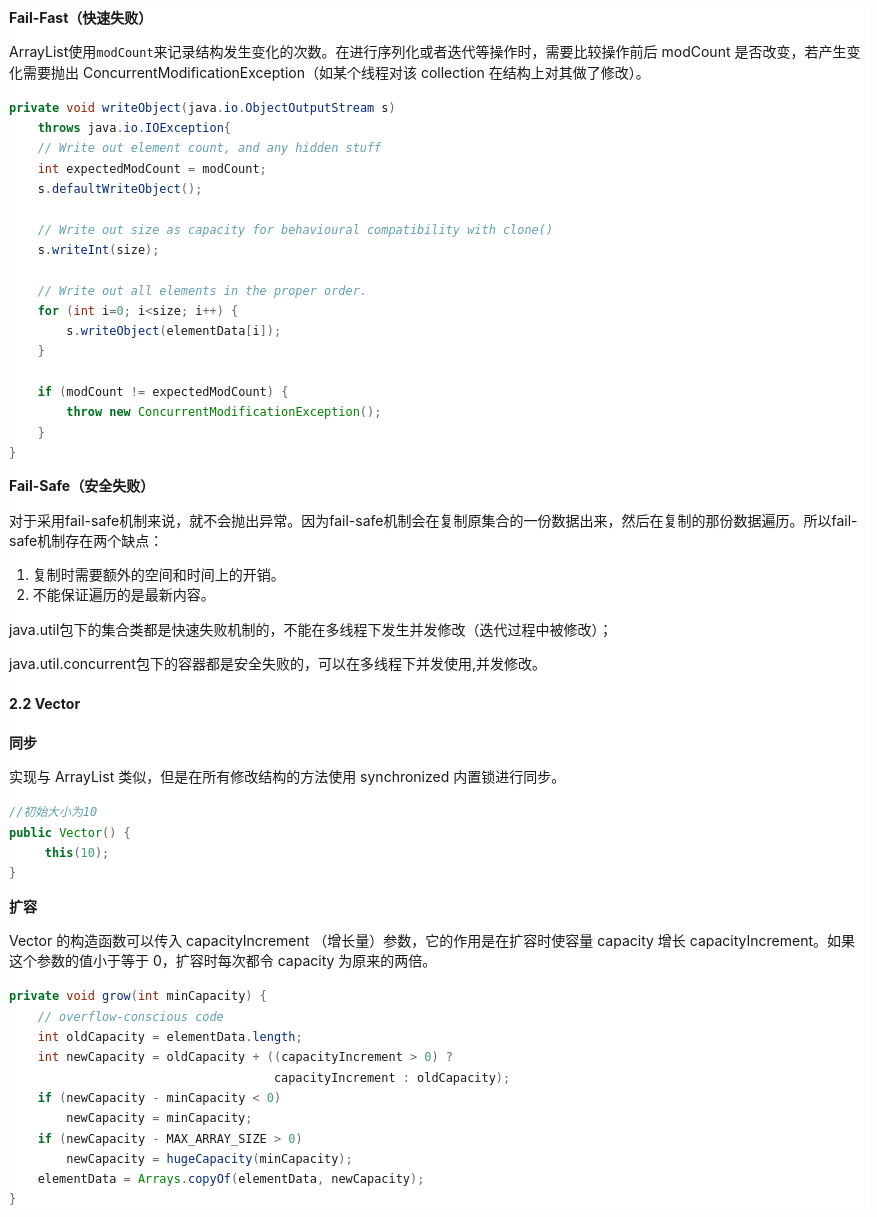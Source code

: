 **Fail-Fast（快速失败）**

ArrayList使用`modCount`来记录结构发生变化的次数。在进行序列化或者迭代等操作时，需要比较操作前后 modCount 是否改变，若产生变化需要抛出 ConcurrentModificationException（如某个线程对该 collection 在结构上对其做了修改）。

```java
private void writeObject(java.io.ObjectOutputStream s)
    throws java.io.IOException{
    // Write out element count, and any hidden stuff
    int expectedModCount = modCount;
    s.defaultWriteObject();

    // Write out size as capacity for behavioural compatibility with clone()
    s.writeInt(size);

    // Write out all elements in the proper order.
    for (int i=0; i<size; i++) {
        s.writeObject(elementData[i]);
    }

    if (modCount != expectedModCount) {
        throw new ConcurrentModificationException();
    }
}
```

**Fail-Safe（安全失败）**

对于采用fail-safe机制来说，就不会抛出异常。因为fail-safe机制会在复制原集合的一份数据出来，然后在复制的那份数据遍历。所以fail-safe机制存在两个缺点：

1. 复制时需要额外的空间和时间上的开销。
2. 不能保证遍历的是最新内容。

java.util包下的集合类都是快速失败机制的，不能在多线程下发生并发修改（迭代过程中被修改）；

java.util.concurrent包下的容器都是安全失败的，可以在多线程下并发使用,并发修改。

#### 2.2 Vector

**同步**

实现与 ArrayList 类似，但是在所有修改结构的方法使用 synchronized 内置锁进行同步。

```java
//初始大小为10
public Vector() {
     this(10);
}
```

**扩容**

Vector 的构造函数可以传入 capacityIncrement （增长量）参数，它的作用是在扩容时使容量 capacity 增长 capacityIncrement。如果这个参数的值小于等于 0，扩容时每次都令 capacity 为原来的两倍。

```java
private void grow(int minCapacity) {
    // overflow-conscious code
    int oldCapacity = elementData.length;
    int newCapacity = oldCapacity + ((capacityIncrement > 0) ?
                                     capacityIncrement : oldCapacity);
    if (newCapacity - minCapacity < 0)
        newCapacity = minCapacity;
    if (newCapacity - MAX_ARRAY_SIZE > 0)
        newCapacity = hugeCapacity(minCapacity);
    elementData = Arrays.copyOf(elementData, newCapacity);
}
```
